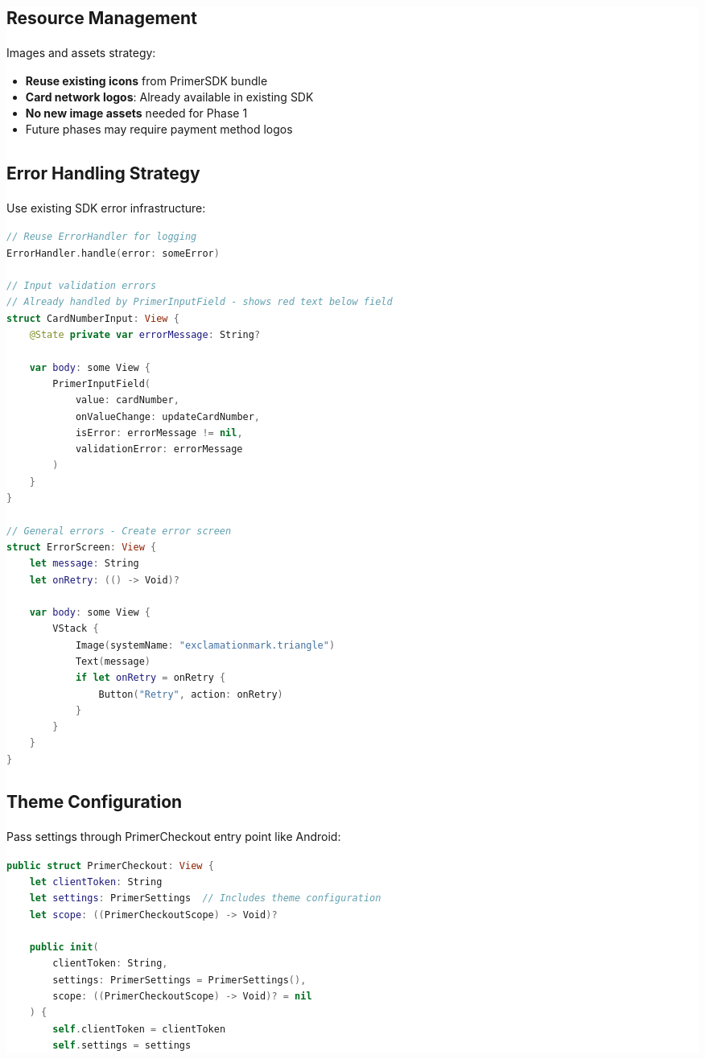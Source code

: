 ## Resource Management

Images and assets strategy:
- **Reuse existing icons** from PrimerSDK bundle
- **Card network logos**: Already available in existing SDK
- **No new image assets** needed for Phase 1
- Future phases may require payment method logos

## Error Handling Strategy

Use existing SDK error infrastructure:
```swift
// Reuse ErrorHandler for logging
ErrorHandler.handle(error: someError)

// Input validation errors
// Already handled by PrimerInputField - shows red text below field
struct CardNumberInput: View {
    @State private var errorMessage: String?
    
    var body: some View {
        PrimerInputField(
            value: cardNumber,
            onValueChange: updateCardNumber,
            isError: errorMessage != nil,
            validationError: errorMessage
        )
    }
}

// General errors - Create error screen
struct ErrorScreen: View {
    let message: String
    let onRetry: (() -> Void)?
    
    var body: some View {
        VStack {
            Image(systemName: "exclamationmark.triangle")
            Text(message)
            if let onRetry = onRetry {
                Button("Retry", action: onRetry)
            }
        }
    }
}
```

## Theme Configuration

Pass settings through PrimerCheckout entry point like Android:
```swift
public struct PrimerCheckout: View {
    let clientToken: String
    let settings: PrimerSettings  // Includes theme configuration
    let scope: ((PrimerCheckoutScope) -> Void)?
    
    public init(
        clientToken: String,
        settings: PrimerSettings = PrimerSettings(),
        scope: ((PrimerCheckoutScope) -> Void)? = nil
    ) {
        self.clientToken = clientToken
        self.settings = settings
```